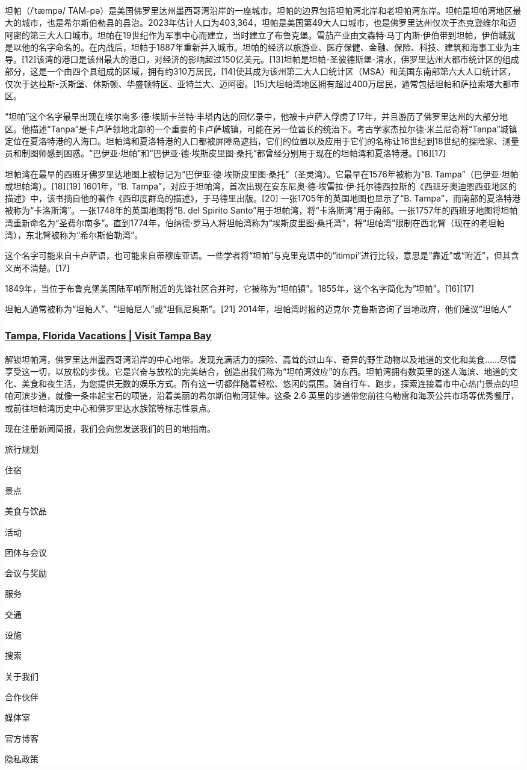 坦帕（/ˈtæmpə/ TAM-pə）是美国佛罗里达州墨西哥湾沿岸的一座城市。坦帕的边界包括坦帕湾北岸和老坦帕湾东岸。坦帕是坦帕湾地区最大的城市，也是希尔斯伯勒县的县治。2023年估计人口为403,364，坦帕是美国第49大人口城市，也是佛罗里达州仅次于杰克逊维尔和迈阿密的第三大人口城市。坦帕在19世纪作为军事中心而建立，当时建立了布鲁克堡。雪茄产业由文森特·马丁内斯·伊伯带到坦帕，伊伯城就是以他的名字命名的。在内战后，坦帕于1887年重新并入城市。坦帕的经济以旅游业、医疗保健、金融、保险、科技、建筑和海事工业为主导。[12]该湾的港口是该州最大的港口，对经济的影响超过150亿美元。[13]坦帕是坦帕-圣彼德斯堡-清水，佛罗里达州大都市统计区的组成部分，这是一个由四个县组成的区域，拥有约310万居民，[14]使其成为该州第二大人口统计区（MSA）和美国东南部第六大人口统计区，仅次于达拉斯-沃斯堡、休斯顿、华盛顿特区、亚特兰大、迈阿密。[15]大坦帕湾地区拥有超过400万居民，通常包括坦帕和萨拉索塔大都市区。

“坦帕”这个名字最早出现在埃尔南多·德·埃斯卡兰特·丰塔内达的回忆录中，他被卡卢萨人俘虏了17年，并且游历了佛罗里达州的大部分地区。他描述“Tanpa”是卡卢萨领地北部的一个重要的卡卢萨城镇，可能在另一位酋长的统治下。考古学家杰拉尔德·米兰尼奇将“Tanpa”城镇定位在夏洛特港的入海口。坦帕湾和夏洛特港的入口都被屏障岛遮挡，它们的位置以及应用于它们的名称让16世纪到18世纪的探险家、测量员和制图师感到困惑。“巴伊亚·坦帕”和“巴伊亚·德·埃斯皮里图·桑托”都曾经分别用于现在的坦帕湾和夏洛特港。[16][17]

坦帕湾在最早的西班牙佛罗里达地图上被标记为“巴伊亚·德·埃斯皮里图·桑托”（圣灵湾）。它最早在1576年被称为“B. Tampa”（巴伊亚·坦帕或坦帕湾）。[18][19] 1601年，“B. Tampa”，对应于坦帕湾，首次出现在安东尼奥·德·埃雷拉·伊·托尔德西拉斯的《西班牙奥迪恩西亚地区的描述》中，该书摘自他的著作《西印度群岛的描述》，于马德里出版。[20] 一张1705年的英国地图也显示了“B. Tampa”，而南部的夏洛特港被称为“卡洛斯湾”。一张1748年的英国地图将“B. del Spirito Santo”用于坦帕湾，将“卡洛斯湾”用于南部。一张1757年的西班牙地图将坦帕湾重新命名为“圣费尔南多”。直到1774年，伯纳德·罗马人将坦帕湾称为“埃斯皮里图·桑托湾”，将“坦帕湾”限制在西北臂（现在的老坦帕湾），东北臂被称为“希尔斯伯勒湾”。

这个名字可能来自卡卢萨语，也可能来自蒂穆库亚语。一些学者将“坦帕”与克里克语中的“itimpi”进行比较，意思是“靠近”或“附近”，但其含义尚不清楚。[17]

1849年，当位于布鲁克堡美国陆军哨所附近的先锋社区合并时，它被称为“坦帕镇”。1855年，这个名字简化为“坦帕”。[16][17]

坦帕人通常被称为“坦帕人”、“坦帕尼人”或“坦佩尼奥斯”。[21] 2014年，坦帕湾时报的迈克尔·克鲁斯咨询了当地政府，他们建议“坦帕人”

### [Tampa, Florida Vacations | Visit Tampa Bay](https://www.visittampabay.com/)

解锁坦帕湾，佛罗里达州墨西哥湾沿岸的中心地带。发现充满活力的探险、高耸的过山车、奇异的野生动物以及地道的文化和美食……尽情享受这一切，以放松的步伐。它是兴奋与放松的完美结合，创造出我们称为“坦帕湾效应”的东西。坦帕湾拥有数英里的迷人海滨、地道的文化、美食和夜生活，为您提供无数的娱乐方式。所有这一切都伴随着轻松、悠闲的氛围。骑自行车、跑步，探索连接着市中心热门景点的坦帕河滨步道，就像一条串起宝石的项链，沿着美丽的希尔斯伯勒河延伸。这条 2.6 英里的步道带您前往乌勒雷和海茨公共市场等优秀餐厅，或前往坦帕湾历史中心和佛罗里达水族馆等标志性景点。  
  
现在注册新闻简报，我们会向您发送我们的目的地指南。 
  
旅行规划 
  
住宿 
  
景点 
  
美食与饮品 
  
活动 
  
团体与会议 
  
会议与奖励 
  
服务 
  
交通 
  
设施 
  
搜索 
  
关于我们 
  
合作伙伴 
  
媒体室 
  
官方博客 
  
隐私政策 
  